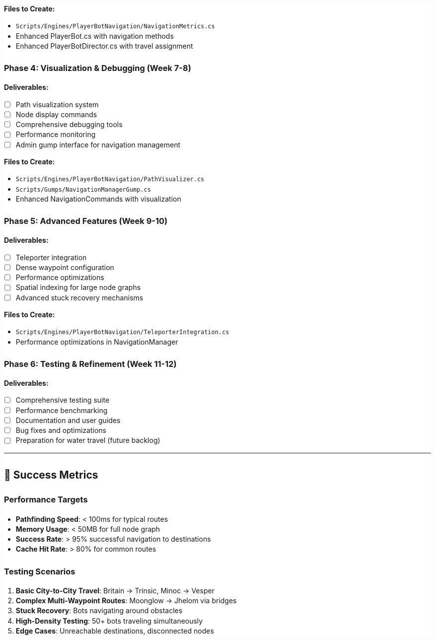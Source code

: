 **Files to Create:**
- `Scripts/Engines/PlayerBotNavigation/NavigationMetrics.cs`
- Enhanced PlayerBot.cs with navigation methods
- Enhanced PlayerBotDirector.cs with travel assignment

### Phase 4: Visualization & Debugging (Week 7-8)
**Deliverables:**
- [ ] Path visualization system
- [ ] Node display commands
- [ ] Comprehensive debugging tools
- [ ] Performance monitoring
- [ ] Admin gump interface for navigation management

**Files to Create:**
- `Scripts/Engines/PlayerBotNavigation/PathVisualizer.cs`
- `Scripts/Gumps/NavigationManagerGump.cs`
- Enhanced NavigationCommands with visualization

### Phase 5: Advanced Features (Week 9-10)
**Deliverables:**
- [ ] Teleporter integration
- [ ] Dense waypoint configuration
- [ ] Performance optimizations
- [ ] Spatial indexing for large node graphs
- [ ] Advanced stuck recovery mechanisms

**Files to Create:**
- `Scripts/Engines/PlayerBotNavigation/TeleporterIntegration.cs`
- Performance optimizations in NavigationManager

### Phase 6: Testing & Refinement (Week 11-12)
**Deliverables:**
- [ ] Comprehensive testing suite
- [ ] Performance benchmarking
- [ ] Documentation and user guides
- [ ] Bug fixes and optimizations
- [ ] Preparation for water travel (future backlog)

---

## 🎯 Success Metrics

### Performance Targets
- **Pathfinding Speed**: < 100ms for typical routes
- **Memory Usage**: < 50MB for full node graph
- **Success Rate**: > 95% successful navigation to destinations
- **Cache Hit Rate**: > 80% for common routes

### Testing Scenarios
1. **Basic City-to-City Travel**: Britain → Trinsic, Minoc → Vesper
2. **Complex Multi-Waypoint Routes**: Moonglow → Jhelom via bridges
3. **Stuck Recovery**: Bots navigating around obstacles
4. **High-Density Testing**: 50+ bots traveling simultaneously
5. **Edge Cases**: Unreachable destinations, disconnected nodes
